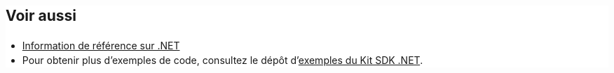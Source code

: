 ## <a name="see-also"></a>Voir aussi

* [Information de référence sur .NET](/dotnet/api/overview/azure/mediaservices/management?view=azure-dotnet)
* Pour obtenir plus d’exemples de code, consultez le dépôt d’[exemples du Kit SDK .NET](https://github.com/Azure-Samples/media-services-v3-dotnet).
